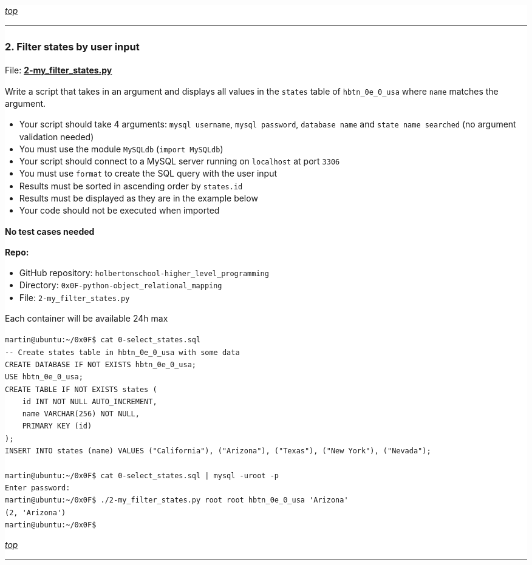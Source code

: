 

*[top](#0x0F-Python---Object-relational-mapping)*

---


### 2. Filter states by user input
File: **[2-my_filter_states.py](2-my_filter_states.py)**

Write a script that takes in an argument and displays all values in the `states` table of `hbtn_0e_0_usa` where `name` matches the argument.

* Your script should take 4 arguments: `mysql username`, `mysql password`, `database name` and `state name searched` (no argument validation needed)
* You must use the module `MySQLdb` (`import MySQLdb`)
* Your script should connect to a MySQL server running on `localhost` at port `3306`
* You must use `format` to create the SQL query with the user input
* Results must be sorted in ascending order by `states.id`
* Results must be displayed as they are in the example below
* Your code should not be executed when imported

**No test cases needed**

**Repo:**

* GitHub repository: `holbertonschool-higher_level_programming`
* Directory: `0x0F-python-object_relational_mapping`
* File: `2-my_filter_states.py`

Each container will be available 24h max


```
martin@ubuntu:~/0x0F$ cat 0-select_states.sql
-- Create states table in hbtn_0e_0_usa with some data
CREATE DATABASE IF NOT EXISTS hbtn_0e_0_usa;
USE hbtn_0e_0_usa;
CREATE TABLE IF NOT EXISTS states (
    id INT NOT NULL AUTO_INCREMENT,
    name VARCHAR(256) NOT NULL,
    PRIMARY KEY (id)
);
INSERT INTO states (name) VALUES ("California"), ("Arizona"), ("Texas"), ("New York"), ("Nevada");

martin@ubuntu:~/0x0F$ cat 0-select_states.sql | mysql -uroot -p
Enter password:
martin@ubuntu:~/0x0F$ ./2-my_filter_states.py root root hbtn_0e_0_usa 'Arizona'
(2, 'Arizona')
martin@ubuntu:~/0x0F$

```



*[top](#0x0F-Python---Object-relational-mapping)*

---
